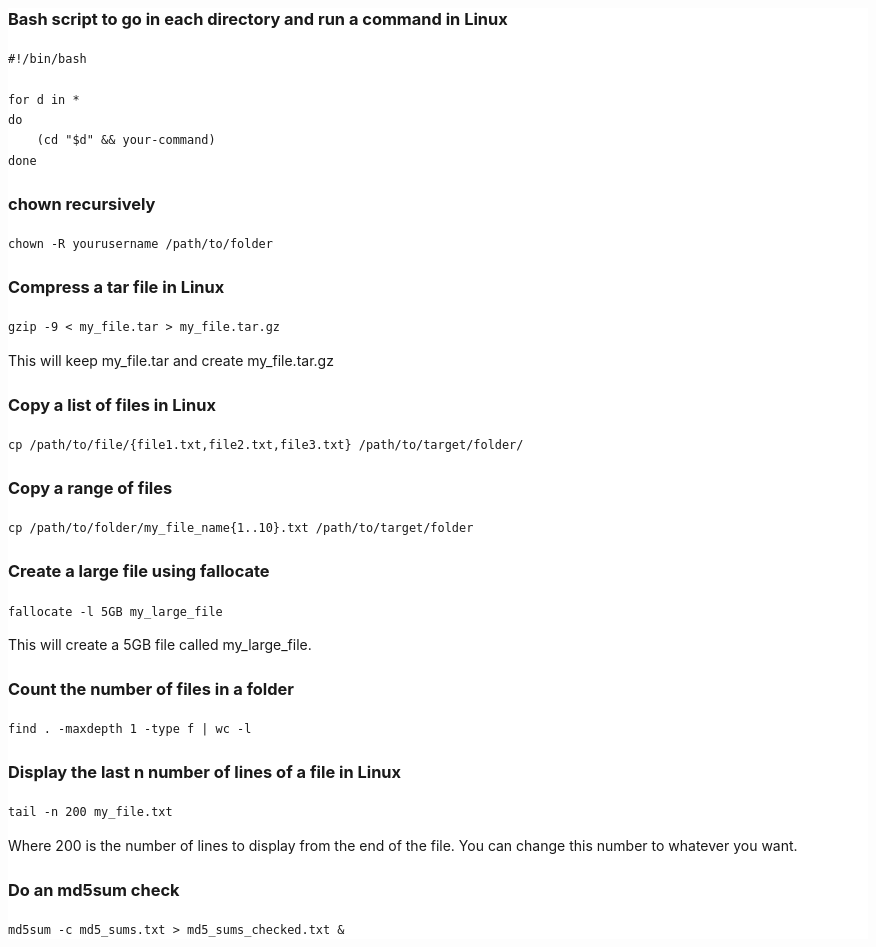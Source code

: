 ### Bash script to go in each directory and run a command in Linux
```
#!/bin/bash

for d in *
do
    (cd "$d" && your-command)
done
```

### chown recursively
```
chown -R yourusername /path/to/folder
```

### Compress a tar file in Linux
```
gzip -9 < my_file.tar > my_file.tar.gz
```

This will keep my_file.tar and create my_file.tar.gz

### Copy a list of files in Linux
```
cp /path/to/file/{file1.txt,file2.txt,file3.txt} /path/to/target/folder/
```

### Copy a range of files
```
cp /path/to/folder/my_file_name{1..10}.txt /path/to/target/folder
```

### Create a large file using fallocate
```
fallocate -l 5GB my_large_file
```

This will create a 5GB file called my_large_file.

### Count the number of files in a folder
```
find . -maxdepth 1 -type f | wc -l
```

### Display the last n number of lines of a file in Linux
```
tail -n 200 my_file.txt
```

Where 200 is the number of lines to display from the end of the file. You can change this number to whatever you want.

### Do an md5sum check
```
md5sum -c md5_sums.txt > md5_sums_checked.txt &
```
